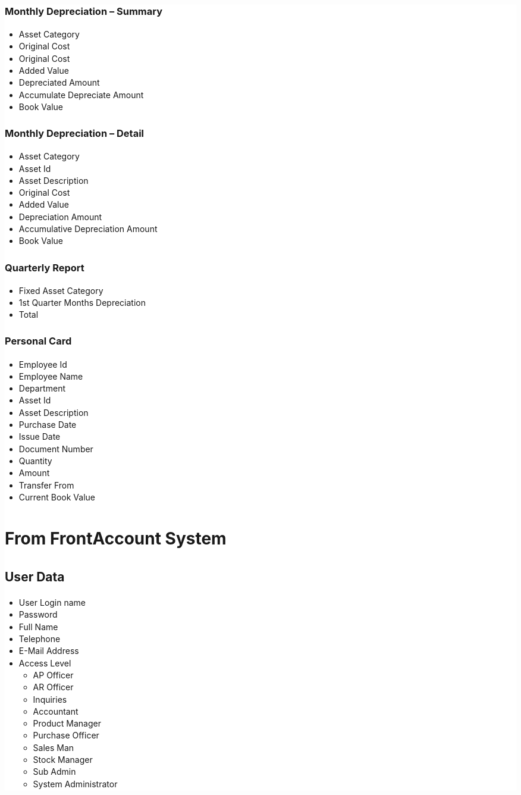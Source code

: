 ### Monthly Depreciation – Summary
* Asset Category
* Original Cost
* Original Cost
* Added Value
* Depreciated Amount
* Accumulate Depreciate Amount
* Book Value

### Monthly Depreciation – Detail
* Asset Category
* Asset Id
* Asset Description
* Original Cost
* Added Value
* Depreciation Amount
* Accumulative Depreciation Amount
* Book Value

### Quarterly Report
* Fixed Asset Category
* 1st Quarter Months Depreciation
* Total

### Personal Card 
* Employee Id
* Employee Name
* Department
* Asset Id
* Asset Description
* Purchase Date
* Issue Date
* Document Number
* Quantity
* Amount
* Transfer From
* Current Book Value

# From FrontAccount System

## User Data 
* User Login name
* Password
* Full Name
* Telephone
* E-Mail Address
* Access Level
    * AP Officer
    * AR Officer
    * Inquiries 
    * Accountant
    * Product Manager
    * Purchase Officer 
    * Sales Man
    * Stock Manager
    * Sub Admin
    * System Administrator
